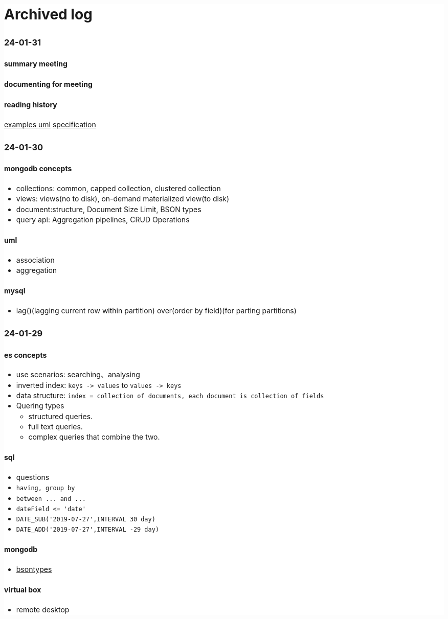 # Archived log

### 24-01-31
#### summary meeting
#### documenting for meeting
#### reading history 
[examples uml](https://www.visual-paradigm.com/guide/uml-unified-modeling-language/what-is-uml/)
[specification](https://www.omg.org/spec/UML)


### 24-01-30
#### mongodb concepts
- collections: common, capped collection, clustered collection
- views: views(no to disk), on-demand materialized view(to disk)
- document:structure, Document Size Limit, BSON types
- query api: Aggregation pipelines, CRUD Operations

#### uml
- association 
- aggregation

#### mysql
- lag()(lagging current row within partition) over(order by field)(for parting partitions)

### 24-01-29
#### es concepts
- use scenarios: searching、analysing
- inverted index: `keys -> values` to `values -> keys`
- data structure: `index = collection of documents, each document is collection of fields`
- Quering types
  - structured queries.
  - full text queries.
  - complex queries that combine the two.

#### sql
- questions
- `having, group by`
- `between ... and ...`
- `dateField <= 'date'`
- `DATE_SUB('2019-07-27',INTERVAL 30 day)`
- `DATE_ADD('2019-07-27',INTERVAL -29 day)`

#### mongodb

- [bsontypes](https://www.mongodb.com/docs/manual/reference/bson-types/#std-label-bson-types)

#### virtual box
- remote desktop
